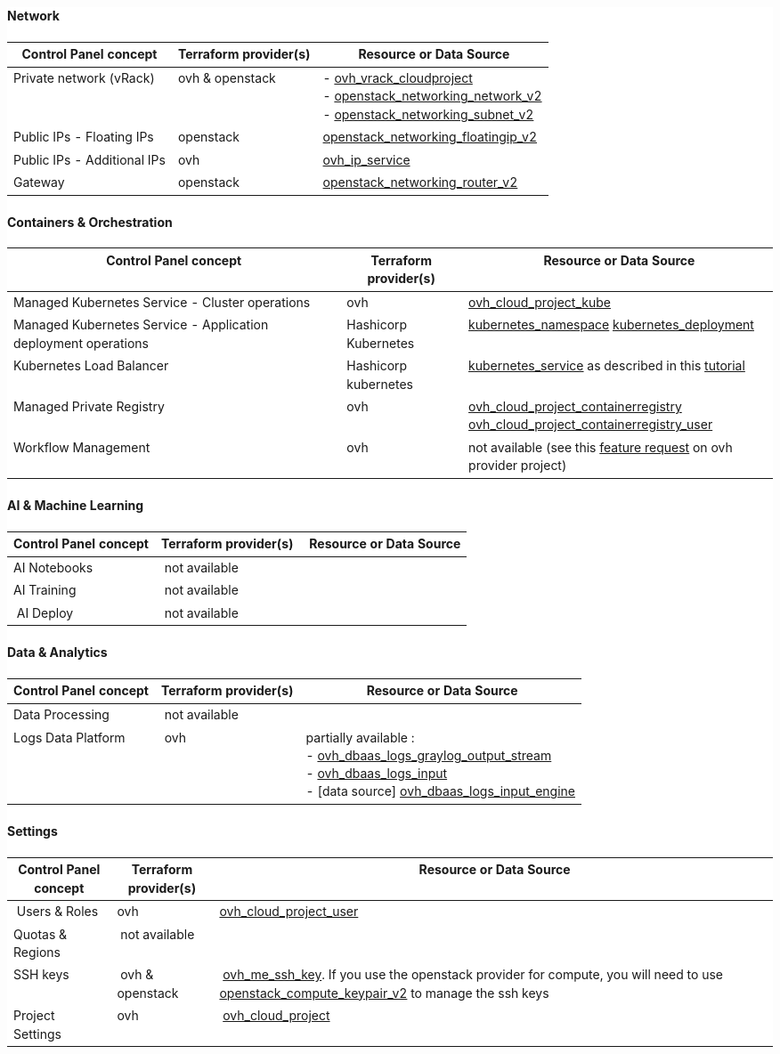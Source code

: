 #### Network

| Control Panel concept | Terraform provider(s) | Resource or Data Source  |
| --- | --- | --- |
| Private network (vRack) | ovh & openstack | - [ovh_vrack_cloudproject](https://registry.terraform.io/providers/ovh/ovh/latest/docs/resources/vrack_cloudproject) <br/>- [openstack_networking_network_v2](https://registry.terraform.io/providers/terraform-provider-openstack/openstack/latest/docs/data-sources/networking_network_v2) <br/>- [openstack_networking_subnet_v2](https://registry.terraform.io/providers/terraform-provider-openstack/openstack/latest/docs/resources/networking_subnet_v2)|
|Public IPs - Floating IPs| openstack | [openstack_networking_floatingip_v2](https://registry.terraform.io/providers/terraform-provider-openstack/openstack/latest/docs/resources/networking_floatingip_v2)
|Public IPs - Additional IPs| ovh | [ovh_ip_service](https://registry.terraform.io/providers/ovh/ovh/latest/docs/resources/ip_service)
|Gateway| openstack | [openstack_networking_router_v2](https://registry.terraform.io/providers/terraform-provider-openstack/openstack/latest/docs/resources/networking_router_v2)

#### Containers & Orchestration

| Control Panel concept | Terraform provider(s) | Resource or Data Source  |
| --- | --- | --- |
|Managed Kubernetes Service - Cluster operations|ovh|[ovh_cloud_project_kube](https://registry.terraform.io/providers/ovh/ovh/latest/docs/resources/cloud_project_kube)
|Managed Kubernetes Service - Application deployment operations|Hashicorp Kubernetes|[kubernetes_namespace](https://registry.terraform.io/providers/hashicorp/kubernetes/latest/docs/resources/namespace) [kubernetes_deployment](https://registry.terraform.io/providers/hashicorp/kubernetes/latest/docs/resources/deployment)|
|Kubernetes Load Balancer|Hashicorp kubernetes|[kubernetes_service](https://registry.terraform.io/providers/hashicorp/kubernetes/latest/docs/resources/service) as described in this [tutorial](https://docs.ovh.com/de/kubernetes/using-lb/)|
|Managed Private Registry|ovh|[ovh_cloud_project_containerregistry](https://registry.terraform.io/providers/ovh/ovh/latest/docs/resources/cloud_project_containerregistry)<br/>[ovh_cloud_project_containerregistry_user](https://registry.terraform.io/providers/ovh/ovh/latest/docs/resources/cloud_project_containerregistry_user)|
|Workflow Management|ovh|not available (see this [feature request](https://github.com/ovh/terraform-provider-ovh/issues/330) on ovh provider project)|

#### AI & Machine Learning

| Control Panel concept | Terraform provider(s) | Resource or Data Source  |
| --- | --- | --- |
| AI Notebooks | not available||
| AI Training | not available||
| AI Deploy | not available||

#### Data & Analytics

| Control Panel concept | Terraform provider(s) | Resource or Data Source  |
| --- | --- | --- |
| Data Processing | not available||
| Logs Data Platform | ovh | partially available :<br/>- [ovh_dbaas_logs_graylog_output_stream](https://registry.terraform.io/providers/ovh/ovh/latest/docs/resources/dbaas_logs_graylog_output_stream) <br/> - [ovh_dbaas_logs_input](https://registry.terraform.io/providers/ovh/ovh/latest/docs/resources/dbaas_logs_input) <br/>- [data source] [ovh_dbaas_logs_input_engine](https://registry.terraform.io/providers/ovh/ovh/latest/docs/data-sources/dbaas_logs_input_engine)

#### Settings

| Control Panel concept | Terraform provider(s) | Resource or Data Source  |
| --- | --- | --- |
| Users & Roles | ovh | [ovh_cloud_project_user](https://registry.terraform.io/providers/ovh/ovh/latest/docs/resources/cloud_project_user#role_names)|
| Quotas & Regions | not available||
| SSH keys | ovh & openstack | [ovh_me_ssh_key](https://registry.terraform.io/providers/ovh/ovh/latest/docs/resources/me_ssh_key). If you use the openstack provider for compute, you will need to use [openstack_compute_keypair_v2](https://registry.terraform.io/providers/terraform-provider-openstack/openstack/latest/docs/resources/compute_keypair_v2) to manage the ssh keys|
| Project Settings | ovh | [ovh_cloud_project](https://registry.terraform.io/providers/ovh/ovh/latest/docs/resources/cloud_project)|
